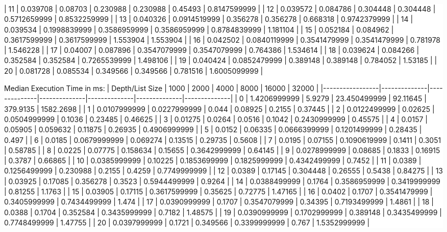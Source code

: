 | 11              | 0.039708     | 0.08703      | 0.230988     | 0.230988     | 0.45493      | 0.8147599999 |
| 12              | 0.039572     | 0.084786     | 0.304448     | 0.304448     | 0.5712659999 | 0.8532259999 |
| 13              | 0.040326     | 0.0914519999 | 0.356278     | 0.356278     | 0.668318     | 0.9742379999 |
| 14              | 0.039534     | 0.1998839999 | 0.3586959999 | 0.3586959999 | 0.8784839999 | 1.181104     |
| 15              | 0.052184     | 0.084962     | 0.3617599999 | 0.3617599999 | 1.553904     | 1.553904     |
| 16              | 0.042502     | 0.0840119999 | 0.3541479999 | 0.3541479999 | 0.781978     | 1.546228     |
| 17              | 0.04007      | 0.087896     | 0.3547079999 | 0.3547079999 | 0.764386     | 1.534614     |
| 18              | 0.039624     | 0.084266     | 0.352584     | 0.352584     | 0.7265539999 | 1.498106     |
| 19              | 0.040424     | 0.0852479999 | 0.389148     | 0.389148     | 0.784052     | 1.53185      |
| 20              | 0.081728     | 0.085534     | 0.349566     | 0.349566     | 0.781516     | 1.6005099999 |

Median Execution Time in ms:
| Depth/List Size | 1000         | 2000         | 4000         | 8000         | 16000        | 32000        |
|-----------------|--------------|--------------|--------------|--------------|--------------|--------------|
| 0               | 1.4206999999 | 5.9279       | 23.450499999 | 92.11645     | 379.9135     | 1582.2698    |
| 1               | 0.0107999999 | 0.0227999999 | 0.044        | 0.08925      | 0.2155       | 0.37445      |
| 2               | 0.0122499999 | 0.02625      | 0.0504999999 | 0.1036       | 0.23485      | 0.46625      |
| 3               | 0.01275      | 0.0264       | 0.0516       | 0.1042       | 0.2430999999 | 0.45575      |
| 4               | 0.0157       | 0.05905      | 0.059632     | 0.11875      | 0.26935      | 0.4906999999 |
| 5               | 0.0152       | 0.06335      | 0.0666399999 | 0.1201499999 | 0.28435      | 0.497        |
| 6               | 0.0185       | 0.0679999999 | 0.069274     | 0.13515      | 0.29735      | 0.5608       |
| 7               | 0.0195       | 0.07155      | 0.1090619999 | 0.1411       | 0.3051       | 0.58785      |
| 8               | 0.0225       | 0.07775      | 0.158634     | 0.15655      | 0.3642999999 | 0.64145      |
| 9               | 0.0278999999 | 0.08685      | 0.1833       | 0.16915      | 0.3787       | 0.66865      |
| 10              | 0.0385999999 | 0.10225      | 0.1853699999 | 0.1825999999 | 0.4342499999 | 0.7452       |
| 11              | 0.0389       | 0.1256499999 | 0.230988     | 0.2155       | 0.4259       | 0.7749999999 |
| 12              | 0.0389       | 0.17145      | 0.304448     | 0.26555      | 0.5438       | 0.84275      |
| 13              | 0.03925      | 0.17085      | 0.356278     | 0.3523       | 0.5944499999 | 0.9264       |
| 14              | 0.0388499999 | 0.1764       | 0.3586959999 | 0.3419999999 | 0.81255      | 1.1763       |
| 15              | 0.03905      | 0.17115      | 0.3617599999 | 0.35625      | 0.72775      | 1.47165      |
| 16              | 0.0402       | 0.1707       | 0.3541479999 | 0.3405999999 | 0.7434499999 | 1.474        |
| 17              | 0.0390999999 | 0.1707       | 0.3547079999 | 0.34395      | 0.7193499999 | 1.4861       |
| 18              | 0.0388       | 0.1704       | 0.352584     | 0.3435999999 | 0.7182       | 1.48575      |
| 19              | 0.0390999999 | 0.1702999999 | 0.389148     | 0.3435499999 | 0.7748499999 | 1.47755      |
| 20              | 0.0397999999 | 0.1721       | 0.349566     | 0.3399999999 | 0.767        | 1.5352999999 |
